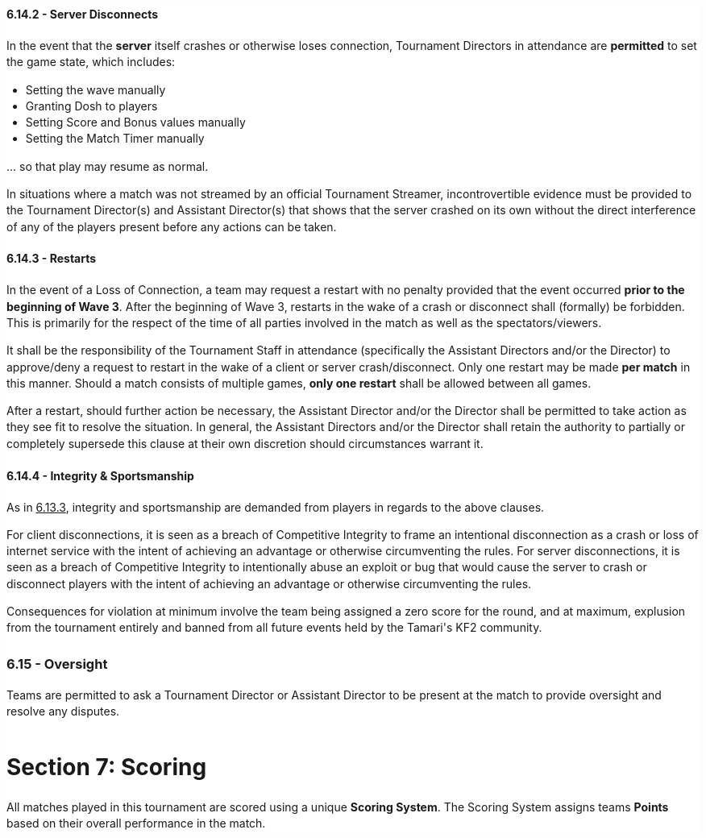 #### 6.14.2 - Server Disconnects
In the event that the **server** itself crashes or otherwise loses connection, Tournament Directors in attendance are **permitted** to set the game state, which includes:
- Setting the wave manually
- Granting Dosh to players
- Setting Score and Bonus values manually
- Setting the Match Timer manually

... so that play may resume as normal.

In situations where a match was not streamed by an official Tournament Streamer, incontrovertible evidence must be provided to the Tournament Director(s) and Assistant Director(s) that shows that the server crashed on its own without the direct interference of any of the players present before any actions can be taken.

#### 6.14.3 - Restarts
In the event of a Loss of Connection, a team may request a restart with no penalty provided that the event occurred **prior to the beginning of Wave 3**. After the beginning of Wave 3, restarts in the wake of a crash or disconnect shall (formally) be forbidden. This is primarily for the respect of the time of all parties involved in the match as well as the spectators/viewers.

It shall be the responsibility of the Tournament Staff in attendance (specifically the Assistant Directors and/or the Director) to approve/deny a request to restart in the wake of a client or server crash/disconnect. Only one restart may be made **per match** in this manner. Should a match consists of multiple games, **only one restart** shall be allowed between all games.

After a restart, should further action be necessary, the Assistant Director and/or the Director shall be permitted to take action as they see fit to resolve the situation. In general, the Assistant Directors and/or the Director shall retain the authority to partially or completely supersede this clause at their own discretion should circumstances warrant it.

#### 6.14.4 - Integrity & Sportsmanship
As in [6.13.3](#6133-integrity---sportsmanship), integrity and sportsmanship are demanded from players in regards to the above clauses.

For client disconnections, it is seen as a breach of Competitive Integrity to frame an intentional disconnection as a crash or loss of internet service with the intent of achieving an advantage or otherwise circumventing the rules. For server disconnections, it is seen as a breach of Competitive Integrity to intentionally abuse an exploit or bug that would cause the server to crash or disconnect players with the intent of achieving an advantage or otherwise circumventing the rules. 

Consequences for violation at minimum involve the team being assigned a zero score for the round, and at maximum, explusion from the tournament entirely and banned from all future events held by the Tamari's KF2 community.

### 6.15 - Oversight
Teams are permitted to ask a Tournament Director or Assistant Director to be present at the match to provide oversight and resolve any disputes.


# Section 7: Scoring
All matches played in this tournament are scored using a unique **Scoring System**. The Scoring System assigns teams **Points** based on their overall performance in the match.
